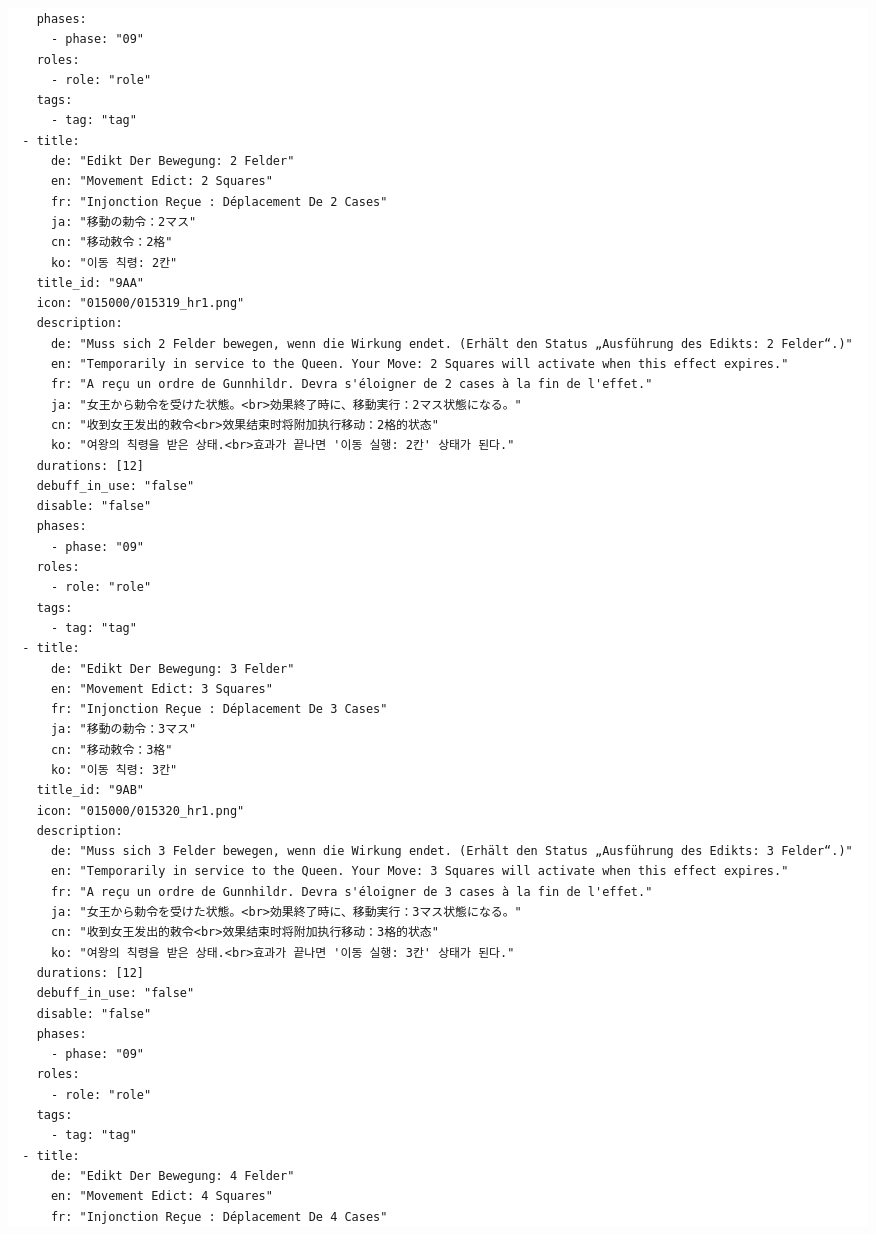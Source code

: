         phases:
          - phase: "09"
        roles:
          - role: "role"
        tags:
          - tag: "tag"
      - title:
          de: "Edikt Der Bewegung: 2 Felder"
          en: "Movement Edict: 2 Squares"
          fr: "Injonction Reçue : Déplacement De 2 Cases"
          ja: "移動の勅令：2マス"
          cn: "移动敕令：2格"
          ko: "이동 칙령: 2칸"
        title_id: "9AA"
        icon: "015000/015319_hr1.png"
        description:
          de: "Muss sich 2 Felder bewegen, wenn die Wirkung endet. (Erhält den Status „Ausführung des Edikts: 2 Felder“.)"
          en: "Temporarily in service to the Queen. Your Move: 2 Squares will activate when this effect expires."
          fr: "A reçu un ordre de Gunnhildr. Devra s'éloigner de 2 cases à la fin de l'effet."
          ja: "女王から勅令を受けた状態。<br>効果終了時に、移動実行：2マス状態になる。"
          cn: "收到女王发出的敕令<br>效果结束时将附加执行移动：2格的状态"
          ko: "여왕의 칙령을 받은 상태.<br>효과가 끝나면 '이동 실행: 2칸' 상태가 된다."
        durations: [12]
        debuff_in_use: "false"
        disable: "false"
        phases:
          - phase: "09"
        roles:
          - role: "role"
        tags:
          - tag: "tag"
      - title:
          de: "Edikt Der Bewegung: 3 Felder"
          en: "Movement Edict: 3 Squares"
          fr: "Injonction Reçue : Déplacement De 3 Cases"
          ja: "移動の勅令：3マス"
          cn: "移动敕令：3格"
          ko: "이동 칙령: 3칸"
        title_id: "9AB"
        icon: "015000/015320_hr1.png"
        description:
          de: "Muss sich 3 Felder bewegen, wenn die Wirkung endet. (Erhält den Status „Ausführung des Edikts: 3 Felder“.)"
          en: "Temporarily in service to the Queen. Your Move: 3 Squares will activate when this effect expires."
          fr: "A reçu un ordre de Gunnhildr. Devra s'éloigner de 3 cases à la fin de l'effet."
          ja: "女王から勅令を受けた状態。<br>効果終了時に、移動実行：3マス状態になる。"
          cn: "收到女王发出的敕令<br>效果结束时将附加执行移动：3格的状态"
          ko: "여왕의 칙령을 받은 상태.<br>효과가 끝나면 '이동 실행: 3칸' 상태가 된다."
        durations: [12]
        debuff_in_use: "false"
        disable: "false"
        phases:
          - phase: "09"
        roles:
          - role: "role"
        tags:
          - tag: "tag"
      - title:
          de: "Edikt Der Bewegung: 4 Felder"
          en: "Movement Edict: 4 Squares"
          fr: "Injonction Reçue : Déplacement De 4 Cases"